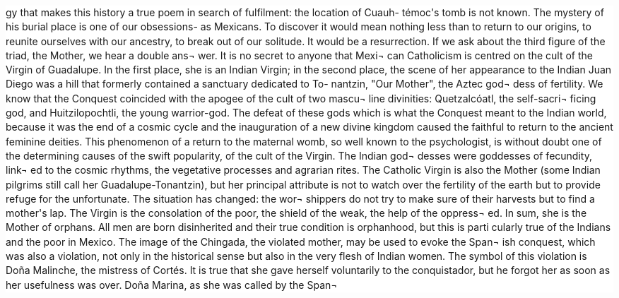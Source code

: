 gy that makes this history a true poem in
search of fulfilment: the location of Cuauh-
témoc's tomb is not known. The mystery
of his burial place is one of our obsessions-
as Mexicans. To discover it would mean
nothing less than to return to our origins,
to reunite ourselves with our ancestry, to
break out of our solitude. It would be a
resurrection.
If we ask about the third figure of the
triad, the Mother, we hear a double ans¬
wer. It is no secret to anyone that Mexi¬
can Catholicism is centred on the cult of
the Virgin of Guadalupe. In the first place,
she is an Indian Virgin; in the second
place, the scene of her appearance to the
Indian Juan Diego was a hill that formerly
contained a sanctuary dedicated to To-
nantzin, "Our Mother", the Aztec god¬
dess of fertility.
We know that the Conquest coincided
with the apogee of the cult of two mascu¬
line divinities: Quetzalcóatl, the self-sacri¬
ficing god, and Huitzilopochtli, the young
warrior-god. The defeat of these gods
which is what the Conquest meant to the
Indian world, because it was the end of a
cosmic cycle and the inauguration of a
new divine kingdom caused the faithful
to return to the ancient feminine deities.
This phenomenon of a return to the
maternal womb, so well known to the
psychologist, is without doubt one of the
determining causes of the swift popularity,
of the cult of the Virgin. The Indian god¬
desses were goddesses of fecundity, link¬
ed to the cosmic rhythms, the vegetative
processes and agrarian rites. The Catholic
Virgin is also the Mother (some Indian
pilgrims still call her Guadalupe-Tonantzin),
but her principal attribute is not to watch
over the fertility of the earth but to provide
refuge for the unfortunate.
The situation has changed: the wor¬
shippers do not try to make sure of their
harvests but to find a mother's lap. The
Virgin is the consolation of the poor, the
shield of the weak, the help of the oppress¬
ed. In sum, she is the Mother of orphans.
All men are born disinherited and their true
condition is orphanhood, but this is parti
cularly true of the Indians and the poor in
Mexico.
The image of the Chingada, the violated
mother, may be used to evoke the Span¬
ish conquest, which was also a violation,
not only in the historical sense but also in
the very flesh of Indian women.
The symbol of this violation is Doña
Malinche, the mistress of Cortés. It is
true that she gave herself voluntarily to
the conquistador, but he forgot her as
soon as her usefulness was over. Doña
Marina, as she was called by the Span¬